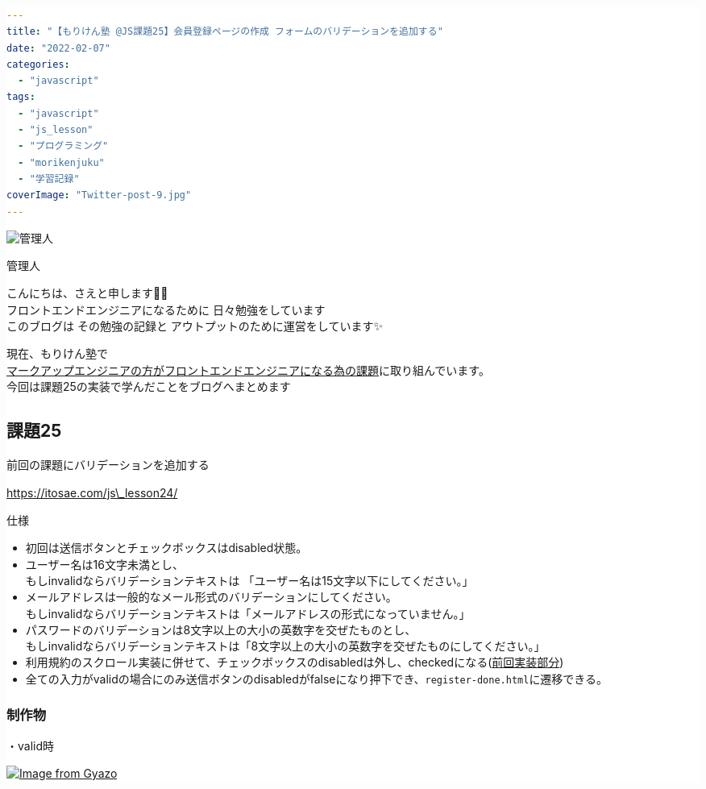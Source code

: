 ```yaml
---
title: "【もりけん塾 @JS課題25】会員登録ページの作成 フォームのバリデーションを追加する"
date: "2022-02-07"
categories: 
  - "javascript"
tags: 
  - "javascript"
  - "js_lesson"
  - "プログラミング"
  - "morikenjuku"
  - "学習記録"
coverImage: "Twitter-post-9.jpg"
---
```


![管理人](/images/43D8A608-67A3-48E2-9600-EFFAEB7E218E_1_201_a-150x150.jpeg)

管理人

こんにちは、さえと申します👩‍💻  
フロントエンドエンジニアになるために 日々勉強をしています  
このブログは その勉強の記録と アウトプットのために運営をしています✨

  
現在、もりけん塾で  
[マークアップエンジニアの方がフロントエンドエンジニアになる為の課題](https://github.com/sae-github/handsonFrontend/blob/master/work/markup/1.md)に取り組んでいます。  
今回は課題25の実装で学んだことをブログへまとめます

## 課題25

前回の課題にバリデーションを追加する

https://itosae.com/js\_lesson24/

仕様

- 初回は送信ボタンとチェックボックスはdisabled状態。
- ユーザー名は16文字未満とし、  
    もしinvalidならバリデーションテキストは 「ユーザー名は15文字以下にしてください。」
- メールアドレスは一般的なメール形式のバリデーションにしてください。  
    もしinvalidならバリデーションテキストは「メールアドレスの形式になっていません。」
- パスワードのバリデーションは8文字以上の大小の英数字を交ぜたものとし、  
    もしinvalidならバリデーションテキストは「8文字以上の大小の英数字を交ぜたものにしてください。」
- 利用規約のスクロール実装に併せて、チェックボックスのdisabledは外し、checkedになる([前回実装部分](https://itosae.com/js_lesson24/))
- 全ての入力がvalidの場合にのみ送信ボタンのdisabledがfalseになり押下でき、`register-done.html`に遷移できる。

### 制作物

・valid時

[![Image from Gyazo](/images/2355e9821d03d96c07e811cc95e23fe3.gif)](https://gyazo.com/2355e9821d03d96c07e811cc95e23fe3)
